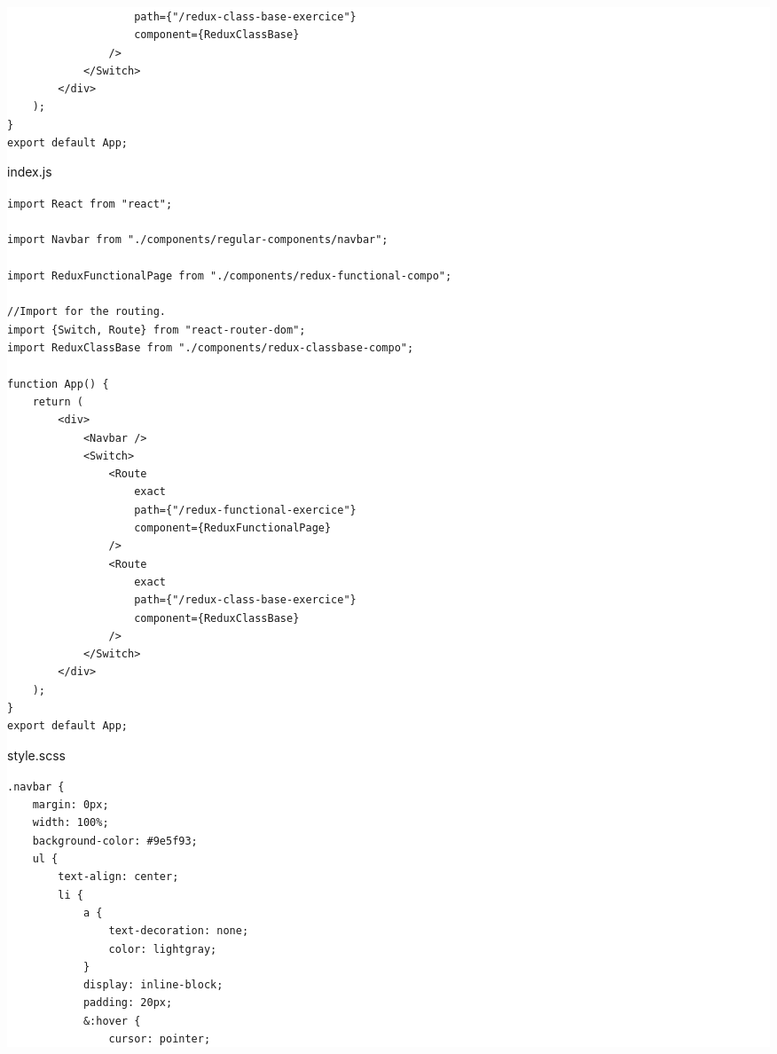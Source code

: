 ```
                    path={"/redux-class-base-exercice"}
                    component={ReduxClassBase}
                />
            </Switch>
        </div>
    );
}
export default App;

```

index.js

```
import React from "react";

import Navbar from "./components/regular-components/navbar";

import ReduxFunctionalPage from "./components/redux-functional-compo";

//Import for the routing.
import {Switch, Route} from "react-router-dom";
import ReduxClassBase from "./components/redux-classbase-compo";

function App() {
    return (
        <div>
            <Navbar />
            <Switch>
                <Route
                    exact
                    path={"/redux-functional-exercice"}
                    component={ReduxFunctionalPage}
                />
                <Route
                    exact
                    path={"/redux-class-base-exercice"}
                    component={ReduxClassBase}
                />
            </Switch>
        </div>
    );
}
export default App;

```

style.scss

```
.navbar {
    margin: 0px;
    width: 100%;
    background-color: #9e5f93;
    ul {
        text-align: center;
        li {
            a {
                text-decoration: none;
                color: lightgray;
            }
            display: inline-block;
            padding: 20px;
            &:hover {
                cursor: pointer;
```